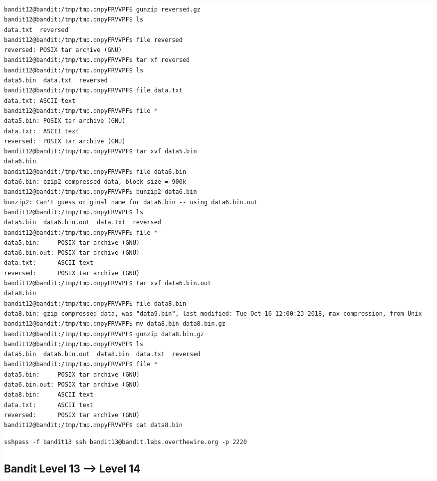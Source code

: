 ```
bandit12@bandit:/tmp/tmp.dnpyFRVVPF$ gunzip reversed.gz 
bandit12@bandit:/tmp/tmp.dnpyFRVVPF$ ls
data.txt  reversed
bandit12@bandit:/tmp/tmp.dnpyFRVVPF$ file reversed 
reversed: POSIX tar archive (GNU)
bandit12@bandit:/tmp/tmp.dnpyFRVVPF$ tar xf reversed
bandit12@bandit:/tmp/tmp.dnpyFRVVPF$ ls
data5.bin  data.txt  reversed
bandit12@bandit:/tmp/tmp.dnpyFRVVPF$ file data.txt 
data.txt: ASCII text
bandit12@bandit:/tmp/tmp.dnpyFRVVPF$ file *
data5.bin: POSIX tar archive (GNU)
data.txt:  ASCII text
reversed:  POSIX tar archive (GNU)
bandit12@bandit:/tmp/tmp.dnpyFRVVPF$ tar xvf data5.bin
data6.bin
bandit12@bandit:/tmp/tmp.dnpyFRVVPF$ file data6.bin 
data6.bin: bzip2 compressed data, block size = 900k
bandit12@bandit:/tmp/tmp.dnpyFRVVPF$ bunzip2 data6.bin
bunzip2: Can't guess original name for data6.bin -- using data6.bin.out
bandit12@bandit:/tmp/tmp.dnpyFRVVPF$ ls
data5.bin  data6.bin.out  data.txt  reversed
bandit12@bandit:/tmp/tmp.dnpyFRVVPF$ file *
data5.bin:     POSIX tar archive (GNU)
data6.bin.out: POSIX tar archive (GNU)
data.txt:      ASCII text
reversed:      POSIX tar archive (GNU)
bandit12@bandit:/tmp/tmp.dnpyFRVVPF$ tar xvf data6.bin.out
data8.bin
bandit12@bandit:/tmp/tmp.dnpyFRVVPF$ file data8.bin 
data8.bin: gzip compressed data, was "data9.bin", last modified: Tue Oct 16 12:00:23 2018, max compression, from Unix
bandit12@bandit:/tmp/tmp.dnpyFRVVPF$ mv data8.bin data8.bin.gz
bandit12@bandit:/tmp/tmp.dnpyFRVVPF$ gunzip data8.bin.gz 
bandit12@bandit:/tmp/tmp.dnpyFRVVPF$ ls
data5.bin  data6.bin.out  data8.bin  data.txt  reversed
bandit12@bandit:/tmp/tmp.dnpyFRVVPF$ file *
data5.bin:     POSIX tar archive (GNU)
data6.bin.out: POSIX tar archive (GNU)
data8.bin:     ASCII text
data.txt:      ASCII text
reversed:      POSIX tar archive (GNU)
bandit12@bandit:/tmp/tmp.dnpyFRVVPF$ cat data8.bin
```

```
sshpass -f bandit13 ssh bandit13@bandit.labs.overthewire.org -p 2220
```

## Bandit Level 13 --> Level 14
